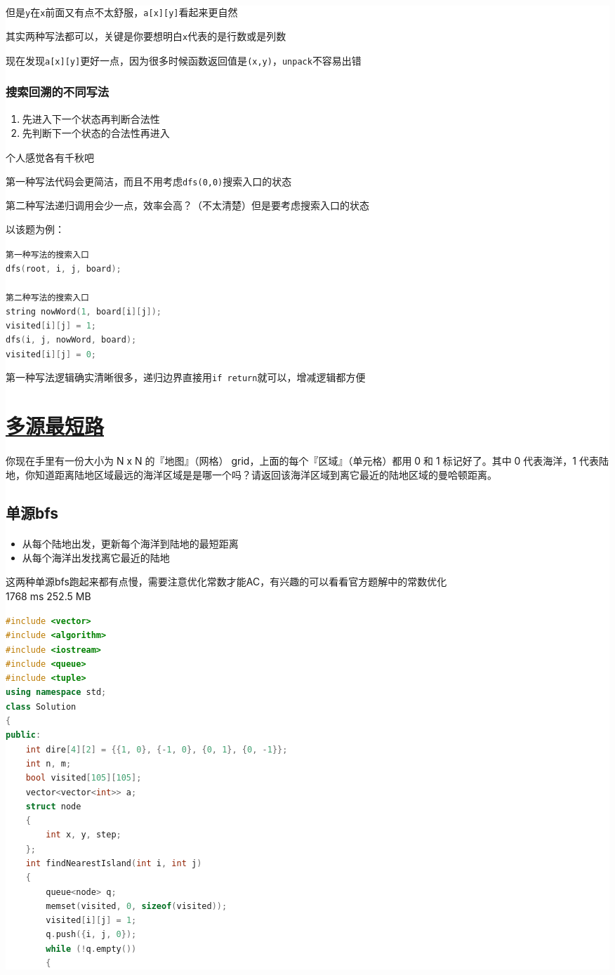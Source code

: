 但是`y`在`x`前面又有点不太舒服，`a[x][y]`看起来更自然

其实两种写法都可以，关键是你要想明白`x`代表的是行数或是列数

现在发现`a[x][y]`更好一点，因为很多时候函数返回值是`(x,y)`，`unpack`不容易出错
### 搜索回溯的不同写法
1. 先进入下一个状态再判断合法性
2. 先判断下一个状态的合法性再进入

个人感觉各有千秋吧

第一种写法代码会更简洁，而且不用考虑`dfs(0,0)`搜索入口的状态

第二种写法递归调用会少一点，效率会高？（不太清楚）但是要考虑搜索入口的状态 

以该题为例：
```cpp
第一种写法的搜索入口
dfs(root, i, j, board);

第二种写法的搜索入口
string nowWord(1, board[i][j]);
visited[i][j] = 1;
dfs(i, j, nowWord, board);
visited[i][j] = 0;
```
第一种写法逻辑确实清晰很多，递归边界直接用`if return`就可以，增减逻辑都方便

# [多源最短路](https://leetcode-cn.com/problems/as-far-from-land-as-possible/)
你现在手里有一份大小为 N x N 的『地图』（网格） grid，上面的每个『区域』（单元格）都用 0 和 1 标记好了。其中 0 代表海洋，1 代表陆地，你知道距离陆地区域最远的海洋区域是是哪一个吗？请返回该海洋区域到离它最近的陆地区域的曼哈顿距离。

## 单源bfs
+ 从每个陆地出发，更新每个海洋到陆地的最短距离
+ 从每个海洋出发找离它最近的陆地

这两种单源bfs跑起来都有点慢，需要注意优化常数才能AC，有兴趣的可以看看官方题解中的常数优化  
1768 ms	252.5 MB
```cpp
#include <vector>
#include <algorithm>
#include <iostream>
#include <queue>
#include <tuple>
using namespace std;
class Solution
{
public:
    int dire[4][2] = {{1, 0}, {-1, 0}, {0, 1}, {0, -1}};
    int n, m;
    bool visited[105][105];
    vector<vector<int>> a;
    struct node
    {
        int x, y, step;
    };
    int findNearestIsland(int i, int j)
    {
        queue<node> q;
        memset(visited, 0, sizeof(visited));
        visited[i][j] = 1;
        q.push({i, j, 0});
        while (!q.empty())
        {
```